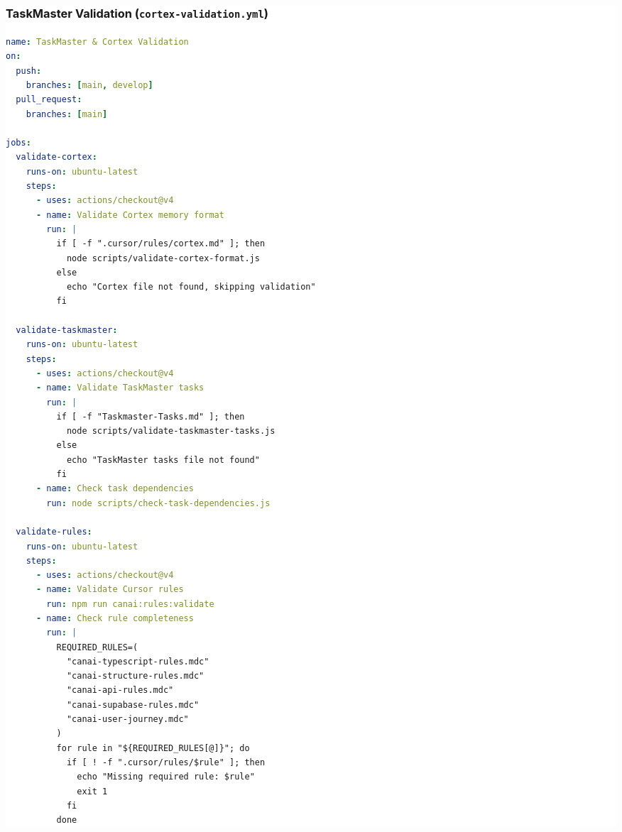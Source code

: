 ### TaskMaster Validation (`cortex-validation.yml`)

```yaml
name: TaskMaster & Cortex Validation
on:
  push:
    branches: [main, develop]
  pull_request:
    branches: [main]

jobs:
  validate-cortex:
    runs-on: ubuntu-latest
    steps:
      - uses: actions/checkout@v4
      - name: Validate Cortex memory format
        run: |
          if [ -f ".cursor/rules/cortex.md" ]; then
            node scripts/validate-cortex-format.js
          else
            echo "Cortex file not found, skipping validation"
          fi

  validate-taskmaster:
    runs-on: ubuntu-latest
    steps:
      - uses: actions/checkout@v4
      - name: Validate TaskMaster tasks
        run: |
          if [ -f "Taskmaster-Tasks.md" ]; then
            node scripts/validate-taskmaster-tasks.js
          else
            echo "TaskMaster tasks file not found"
          fi
      - name: Check task dependencies
        run: node scripts/check-task-dependencies.js

  validate-rules:
    runs-on: ubuntu-latest
    steps:
      - uses: actions/checkout@v4
      - name: Validate Cursor rules
        run: npm run canai:rules:validate
      - name: Check rule completeness
        run: |
          REQUIRED_RULES=(
            "canai-typescript-rules.mdc"
            "canai-structure-rules.mdc"
            "canai-api-rules.mdc"
            "canai-supabase-rules.mdc"
            "canai-user-journey.mdc"
          )
          for rule in "${REQUIRED_RULES[@]}"; do
            if [ ! -f ".cursor/rules/$rule" ]; then
              echo "Missing required rule: $rule"
              exit 1
            fi
          done
```
